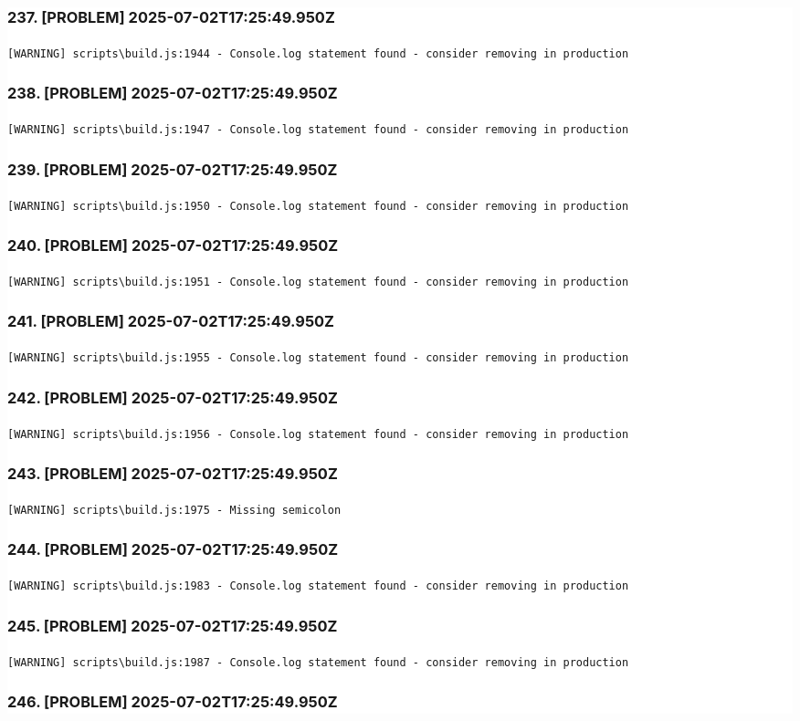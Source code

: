 ### 237. [PROBLEM] 2025-07-02T17:25:49.950Z

```
[WARNING] scripts\build.js:1944 - Console.log statement found - consider removing in production
```

### 238. [PROBLEM] 2025-07-02T17:25:49.950Z

```
[WARNING] scripts\build.js:1947 - Console.log statement found - consider removing in production
```

### 239. [PROBLEM] 2025-07-02T17:25:49.950Z

```
[WARNING] scripts\build.js:1950 - Console.log statement found - consider removing in production
```

### 240. [PROBLEM] 2025-07-02T17:25:49.950Z

```
[WARNING] scripts\build.js:1951 - Console.log statement found - consider removing in production
```

### 241. [PROBLEM] 2025-07-02T17:25:49.950Z

```
[WARNING] scripts\build.js:1955 - Console.log statement found - consider removing in production
```

### 242. [PROBLEM] 2025-07-02T17:25:49.950Z

```
[WARNING] scripts\build.js:1956 - Console.log statement found - consider removing in production
```

### 243. [PROBLEM] 2025-07-02T17:25:49.950Z

```
[WARNING] scripts\build.js:1975 - Missing semicolon
```

### 244. [PROBLEM] 2025-07-02T17:25:49.950Z

```
[WARNING] scripts\build.js:1983 - Console.log statement found - consider removing in production
```

### 245. [PROBLEM] 2025-07-02T17:25:49.950Z

```
[WARNING] scripts\build.js:1987 - Console.log statement found - consider removing in production
```

### 246. [PROBLEM] 2025-07-02T17:25:49.950Z
